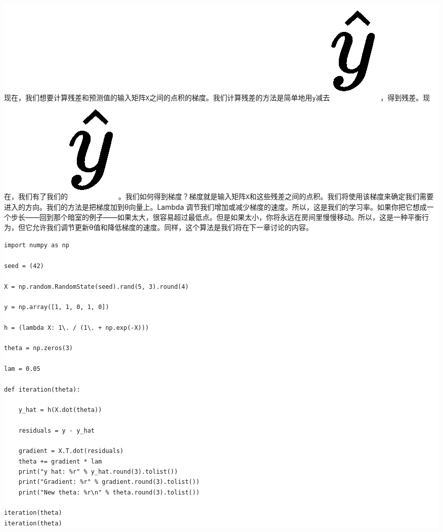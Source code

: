 现在，我们想要计算残差和预测值的输入矩阵`X`之间的点积的梯度。我们计算残差的方法是简单地用`y`减去![](img/038cd708-4e73-4af7-a532-e5f7a70612f5.png)，得到残差。现在，我们有了我们的![](img/e627b377-2a40-4d23-9e9d-409a0db456e6.png)。我们如何得到梯度？梯度就是输入矩阵`X`和这些残差之间的点积。我们将使用该梯度来确定我们需要进入的方向。我们的方法是把梯度加到θ向量上。Lambda 调节我们增加或减少梯度的速度。所以，这是我们的学习率。如果你把它想成一个步长——回到那个暗室的例子——如果太大，很容易超过最低点。但是如果太小，你将永远在房间里慢慢移动。所以，这是一种平衡行为，但它允许我们调节更新θ值和降低梯度的速度。同样，这个算法是我们将在下一章讨论的内容。

```
import numpy as np

seed = (42)

X = np.random.RandomState(seed).rand(5, 3).round(4)

y = np.array([1, 1, 0, 1, 0])

h = (lambda X: 1\. / (1\. + np.exp(-X)))

theta = np.zeros(3)

lam = 0.05

def iteration(theta):

    y_hat = h(X.dot(theta))

    residuals = y - y_hat

    gradient = X.T.dot(residuals)
    theta += gradient * lam
    print("y hat: %r" % y_hat.round(3).tolist())
    print("Gradient: %r" % gradient.round(3).tolist())
    print("New theta: %r\n" % theta.round(3).tolist())

iteration(theta)
iteration(theta)
```
